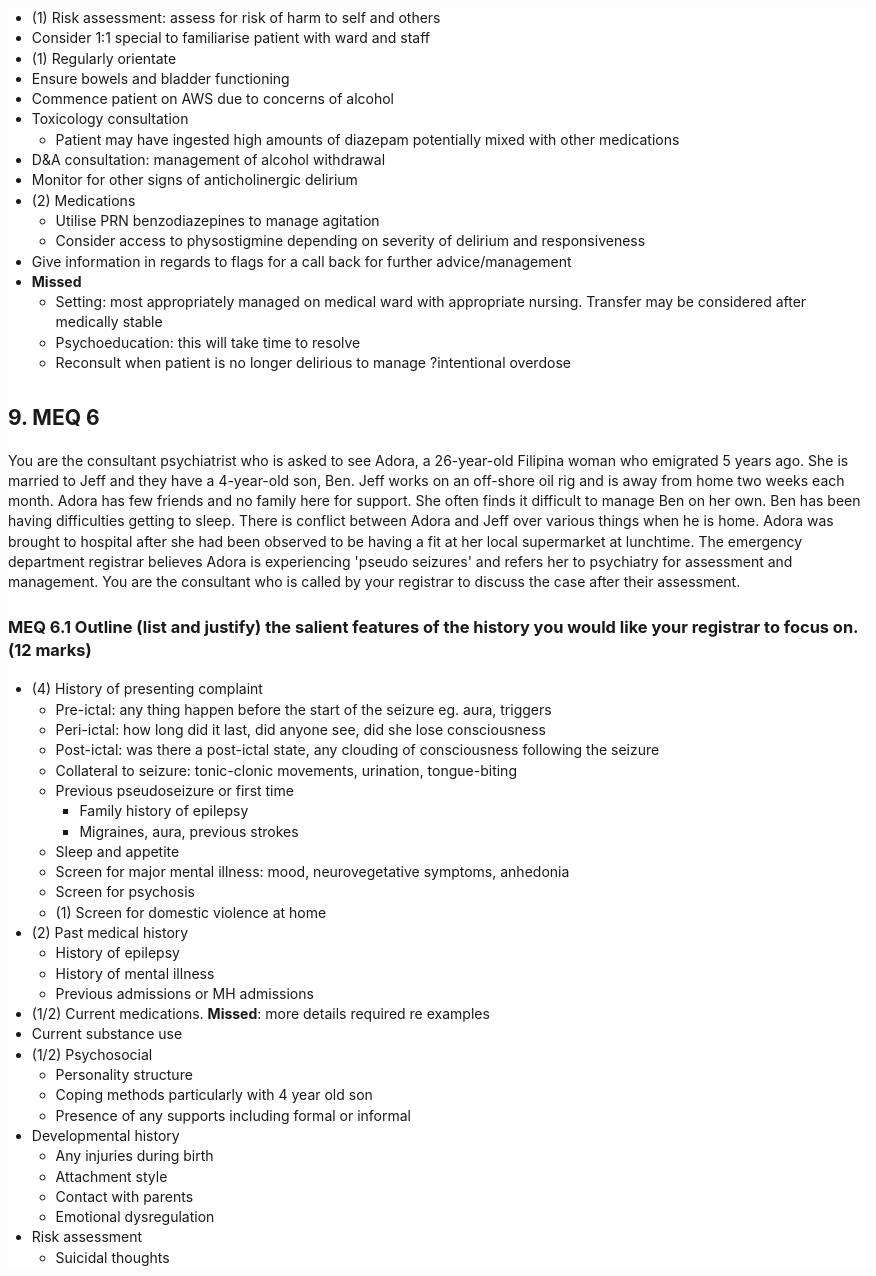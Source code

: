 - (1) Risk assessment: assess for risk of harm to self and others 
- Consider 1:1 special to familiarise patient with ward and staff
- (1) Regularly orientate
- Ensure bowels and bladder functioning
- Commence patient on AWS due to concerns of alcohol
- Toxicology consultation
  - Patient may have ingested high amounts of diazepam potentially mixed with other medications
- D&A consultation: management of alcohol withdrawal
- Monitor for other signs of anticholinergic delirium
- (2) Medications
  - Utilise PRN benzodiazepines to manage agitation
  - Consider access to physostigmine depending on severity of delirium and responsiveness
- Give information in regards to flags for a call back for further advice/management
- **Missed**
  - Setting: most appropriately managed on medical ward with appropriate nursing. Transfer may be considered after medically stable
  - Psychoeducation: this will take time to resolve
  - Reconsult when patient is no longer delirious to manage ?intentional overdose

## 9. MEQ 6 

You are the consultant psychiatrist who is asked to see Adora, a 26-year-old Filipina woman who emigrated 5 years ago. She is married to Jeff and they have a 4-year-old son, Ben. Jeff works on an off-shore oil rig and is away from home two weeks each month. Adora has few friends and no family here for support. She often finds it difficult to manage Ben on her own. Ben has been having difficulties getting to sleep. There is conflict between Adora and Jeff over various things when he is home. Adora was brought to hospital after she had been observed to be having a fit at her local supermarket at lunchtime. The emergency department registrar believes Adora is experiencing 'pseudo seizures' and refers her to psychiatry for assessment and management. You are the consultant who is called by your registrar to discuss the case after their assessment.

### MEQ 6.1 Outline (list and justify) the salient features of the history you would like your registrar to focus on. (12 marks)

- (4) History of presenting complaint
  - Pre-ictal: any thing happen before the start of the seizure eg. aura, triggers
  - Peri-ictal: how long did it last, did anyone see, did she lose consciousness
  - Post-ictal: was there a post-ictal state, any clouding of consciousness following the seizure
  - Collateral to seizure: tonic-clonic movements, urination, tongue-biting
  - Previous pseudoseizure or first time
    - Family history of epilepsy
    - Migraines, aura, previous strokes
  - Sleep and appetite
  - Screen for major mental illness: mood, neurovegetative symptoms, anhedonia
  - Screen for psychosis
  - (1) Screen for domestic violence at home
- (2) Past medical history
  - History of epilepsy
  - History of mental illness
  - Previous admissions or MH admissions
- (1/2) Current medications. **Missed**: more details required re examples
- Current substance use
- (1/2) Psychosocial
  - Personality structure
  - Coping methods particularly with 4 year old son
  - Presence of any supports including formal or informal
- Developmental history
  - Any injuries during birth
  - Attachment style
  - Contact with parents
  - Emotional dysregulation
- Risk assessment
  - Suicidal thoughts